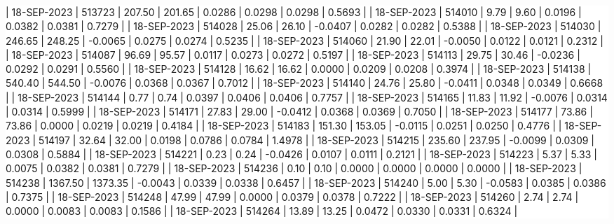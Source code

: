 | 18-SEP-2023 | 513723 | 207.50 | 201.65 | 0.0286 | 0.0298 | 0.0298 | 0.5693 |
| 18-SEP-2023 | 514010 | 9.79 | 9.60 | 0.0196 | 0.0382 | 0.0381 | 0.7279 |
| 18-SEP-2023 | 514028 | 25.06 | 26.10 | -0.0407 | 0.0282 | 0.0282 | 0.5388 |
| 18-SEP-2023 | 514030 | 246.65 | 248.25 | -0.0065 | 0.0275 | 0.0274 | 0.5235 |
| 18-SEP-2023 | 514060 | 21.90 | 22.01 | -0.0050 | 0.0122 | 0.0121 | 0.2312 |
| 18-SEP-2023 | 514087 | 96.69 | 95.57 | 0.0117 | 0.0273 | 0.0272 | 0.5197 |
| 18-SEP-2023 | 514113 | 29.75 | 30.46 | -0.0236 | 0.0292 | 0.0291 | 0.5560 |
| 18-SEP-2023 | 514128 | 16.62 | 16.62 | 0.0000 | 0.0209 | 0.0208 | 0.3974 |
| 18-SEP-2023 | 514138 | 540.40 | 544.50 | -0.0076 | 0.0368 | 0.0367 | 0.7012 |
| 18-SEP-2023 | 514140 | 24.76 | 25.80 | -0.0411 | 0.0348 | 0.0349 | 0.6668 |
| 18-SEP-2023 | 514144 | 0.77 | 0.74 | 0.0397 | 0.0406 | 0.0406 | 0.7757 |
| 18-SEP-2023 | 514165 | 11.83 | 11.92 | -0.0076 | 0.0314 | 0.0314 | 0.5999 |
| 18-SEP-2023 | 514171 | 27.83 | 29.00 | -0.0412 | 0.0368 | 0.0369 | 0.7050 |
| 18-SEP-2023 | 514177 | 73.86 | 73.86 | 0.0000 | 0.0219 | 0.0219 | 0.4184 |
| 18-SEP-2023 | 514183 | 151.30 | 153.05 | -0.0115 | 0.0251 | 0.0250 | 0.4776 |
| 18-SEP-2023 | 514197 | 32.64 | 32.00 | 0.0198 | 0.0786 | 0.0784 | 1.4978 |
| 18-SEP-2023 | 514215 | 235.60 | 237.95 | -0.0099 | 0.0309 | 0.0308 | 0.5884 |
| 18-SEP-2023 | 514221 | 0.23 | 0.24 | -0.0426 | 0.0107 | 0.0111 | 0.2121 |
| 18-SEP-2023 | 514223 | 5.37 | 5.33 | 0.0075 | 0.0382 | 0.0381 | 0.7279 |
| 18-SEP-2023 | 514236 | 0.10 | 0.10 | 0.0000 | 0.0000 | 0.0000 | 0.0000 |
| 18-SEP-2023 | 514238 | 1367.50 | 1373.35 | -0.0043 | 0.0339 | 0.0338 | 0.6457 |
| 18-SEP-2023 | 514240 | 5.00 | 5.30 | -0.0583 | 0.0385 | 0.0386 | 0.7375 |
| 18-SEP-2023 | 514248 | 47.99 | 47.99 | 0.0000 | 0.0379 | 0.0378 | 0.7222 |
| 18-SEP-2023 | 514260 | 2.74 | 2.74 | 0.0000 | 0.0083 | 0.0083 | 0.1586 |
| 18-SEP-2023 | 514264 | 13.89 | 13.25 | 0.0472 | 0.0330 | 0.0331 | 0.6324 |
